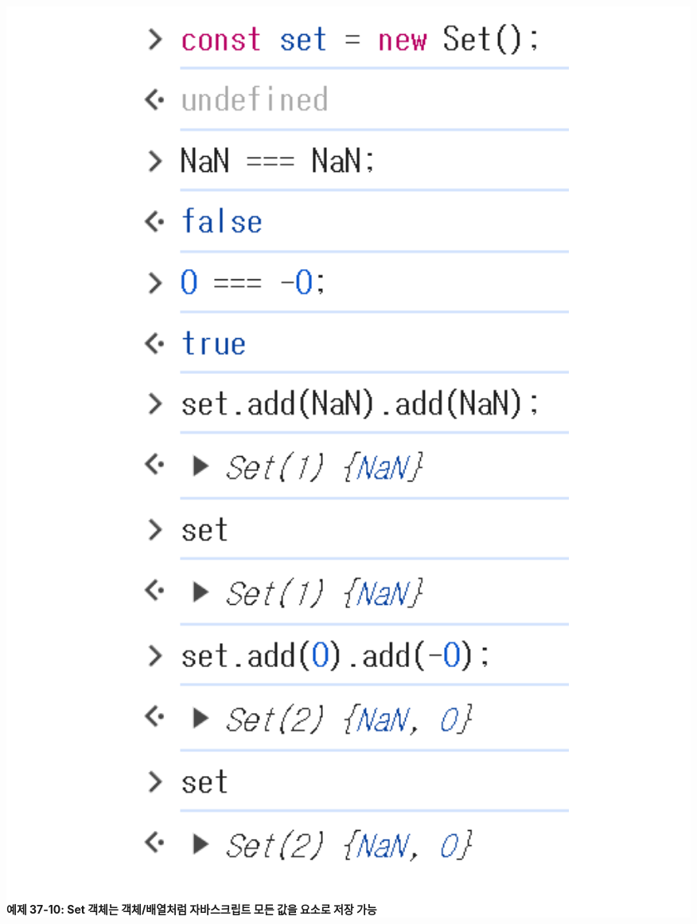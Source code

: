<img src="shi_images%2Fimg_9.png" width="100%">

<br>

#### 예제 37-10: Set 객체는 객체/배열처럼 자바스크립트 모든 값을 요소로 저장 가능